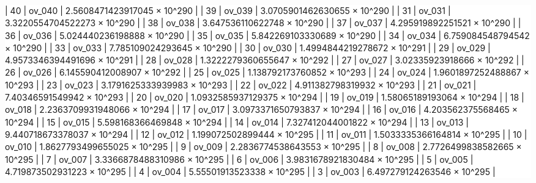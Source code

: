 | 40 | ov_040 | 2.5608471423917045 × 10^290 |
| 39 | ov_039 | 3.0705901462630655 × 10^290 |
| 31 | ov_031 | 3.3220554704522273 × 10^290 |
| 38 | ov_038 | 3.647536110622748 × 10^290 |
| 37 | ov_037 | 4.295919892251521 × 10^290 |
| 36 | ov_036 | 5.024440236198888 × 10^290 |
| 35 | ov_035 | 5.842269103330689 × 10^290 |
| 34 | ov_034 | 6.759084548794542 × 10^290 |
| 33 | ov_033 | 7.785109024293645 × 10^290 |
| 30 | ov_030 | 1.4994844219278672 × 10^291 |
| 29 | ov_029 | 4.9573346394491696 × 10^291 |
| 28 | ov_028 | 1.3222279360655647 × 10^292 |
| 27 | ov_027 | 3.02335923918666 × 10^292 |
| 26 | ov_026 | 6.145590412008907 × 10^292 |
| 25 | ov_025 | 1.138792173760852 × 10^293 |
| 24 | ov_024 | 1.9601897252488867 × 10^293 |
| 23 | ov_023 | 3.1791625333939983 × 10^293 |
| 22 | ov_022 | 4.911382798319932 × 10^293 |
| 21 | ov_021 | 7.40346591549942 × 10^293 |
| 20 | ov_020 | 1.0932585937129375 × 10^294 |
| 19 | ov_019 | 1.58065189193064 × 10^294 |
| 18 | ov_018 | 2.2363709931948066 × 10^294 |
| 17 | ov_017 | 3.0973371650793837 × 10^294 |
| 16 | ov_016 | 4.203562375568465 × 10^294 |
| 15 | ov_015 | 5.598168366469848 × 10^294 |
| 14 | ov_014 | 7.327412044001822 × 10^294 |
| 13 | ov_013 | 9.440718673378037 × 10^294 |
| 12 | ov_012 | 1.199072502899444 × 10^295 |
| 11 | ov_011 | 1.5033335366164814 × 10^295 |
| 10 | ov_010 | 1.8627793499655025 × 10^295 |
| 9 | ov_009 | 2.2836774538643553 × 10^295 |
| 8 | ov_008 | 2.7726499838582665 × 10^295 |
| 7 | ov_007 | 3.3366878488310986 × 10^295 |
| 6 | ov_006 | 3.9831678921830484 × 10^295 |
| 5 | ov_005 | 4.719873502931223 × 10^295 |
| 4 | ov_004 | 5.55501913523338 × 10^295 |
| 3 | ov_003 | 6.497279124263546 × 10^295 |